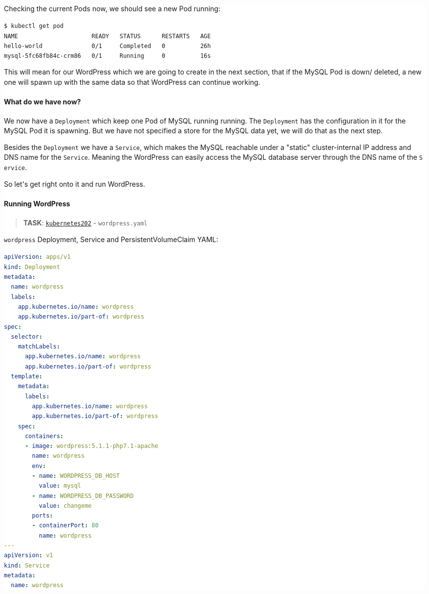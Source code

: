 Checking the current Pods now, we should see a new Pod running:

```console
$ kubectl get pod
NAME                     READY   STATUS      RESTARTS   AGE
hello-world              0/1     Completed   0          26h
mysql-5fc68fb84c-crm86   0/1     Running     0          16s
```

This will mean for our WordPress which we are going to create in the next section, that if the MySQL Pod is down/ deleted, a new one will spawn up with the same data so that WordPress can continue working.

#### What do we have now?

We now have a `Deployment` which keep one Pod of MySQL running running. The `Deployment` has the configuration in it for the MySQL Pod it is spawning.
But we have not specified a store for the MySQL data yet, we will do that as the next step.

Besides the `Deployment` we have a `Service`, which makes the MySQL reachable under a "static" cluster-internal IP address and DNS name for the `Service`.
Meaning the WordPress can easily access the MySQL database server through the DNS name of the `Service`.

So let's get right onto it and run WordPress.

#### Running WordPress

> **TASK**: [`kubernetes202`](https://github.com/galexrt/workshop-container-docker-kubernetes/tree/master/kubernetes202) - `wordpress.yaml`

`wordpress` Deployment, Service and PersistentVolumeClaim YAML:

```yaml {hl_lines=["19-29"]}
apiVersion: apps/v1
kind: Deployment
metadata:
  name: wordpress
  labels:
    app.kubernetes.io/name: wordpress
    app.kubernetes.io/part-of: wordpress
spec:
  selector:
    matchLabels:
      app.kubernetes.io/name: wordpress
      app.kubernetes.io/part-of: wordpress
  template:
    metadata:
      labels:
        app.kubernetes.io/name: wordpress
        app.kubernetes.io/part-of: wordpress
    spec:
      containers:
      - image: wordpress:5.1.1-php7.1-apache
        name: wordpress
        env:
        - name: WORDPRESS_DB_HOST
          value: mysql
        - name: WORDPRESS_DB_PASSWORD
          value: changeme
        ports:
        - containerPort: 80
          name: wordpress
---
apiVersion: v1
kind: Service
metadata:
  name: wordpress
```